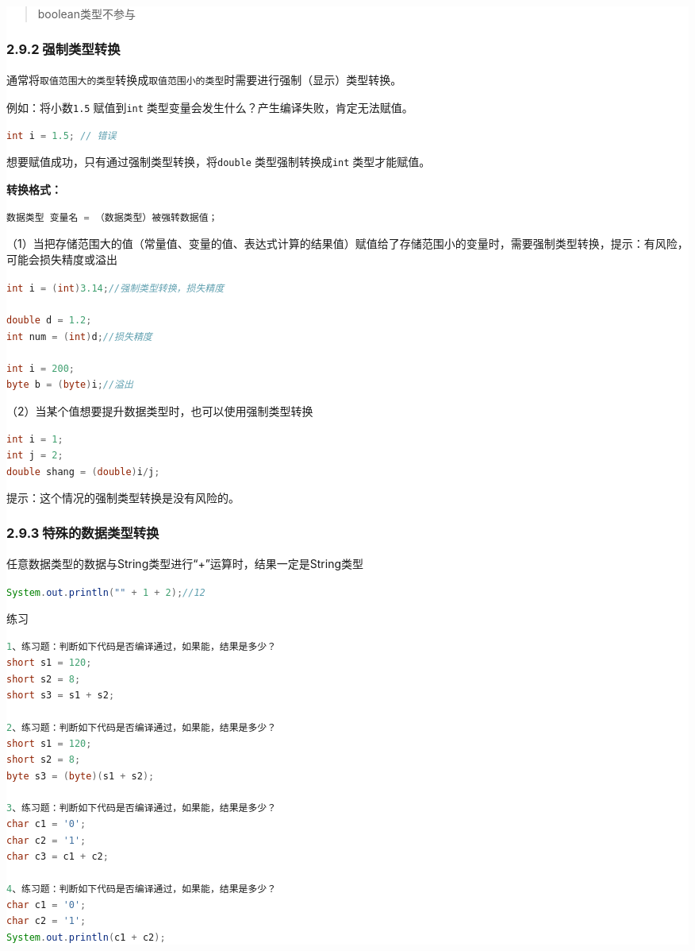 > boolean类型不参与

### 2.9.2 强制类型转换

通常将`取值范围大的类型`转换成`取值范围小的类型`时需要进行强制（显示）类型转换。

例如：将小数`1.5` 赋值到`int` 类型变量会发生什么？产生编译失败，肯定无法赋值。

```java
int i = 1.5; // 错误
```

想要赋值成功，只有通过强制类型转换，将`double` 类型强制转换成`int` 类型才能赋值。

**转换格式：**

```java
数据类型 变量名 = （数据类型）被强转数据值；
```

（1）当把存储范围大的值（常量值、变量的值、表达式计算的结果值）赋值给了存储范围小的变量时，需要强制类型转换，提示：有风险，可能会损失精度或溢出

```java
int i = (int)3.14;//强制类型转换，损失精度

double d = 1.2;
int num = (int)d;//损失精度

int i = 200;
byte b = (byte)i;//溢出
```

（2）当某个值想要提升数据类型时，也可以使用强制类型转换

```java
int i = 1;
int j = 2;
double shang = (double)i/j;
```

提示：这个情况的强制类型转换是没有风险的。

### 2.9.3 特殊的数据类型转换

任意数据类型的数据与String类型进行“+”运算时，结果一定是String类型

```java
System.out.println("" + 1 + 2);//12
```

练习

```java
1、练习题：判断如下代码是否编译通过，如果能，结果是多少？
short s1 = 120;
short s2 = 8;
short s3 = s1 + s2;

2、练习题：判断如下代码是否编译通过，如果能，结果是多少？
short s1 = 120;
short s2 = 8;
byte s3 = (byte)(s1 + s2);

3、练习题：判断如下代码是否编译通过，如果能，结果是多少？
char c1 = '0';
char c2 = '1';
char c3 = c1 + c2;

4、练习题：判断如下代码是否编译通过，如果能，结果是多少？
char c1 = '0';
char c2 = '1';
System.out.println(c1 + c2);
```